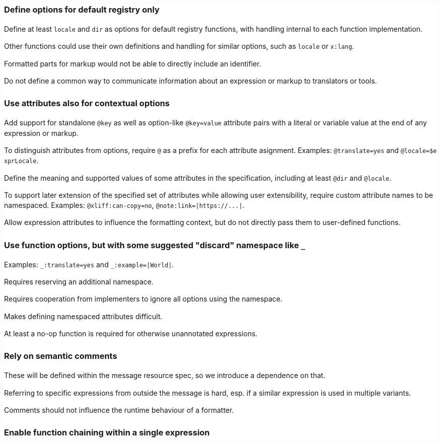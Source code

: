 ### Define options for default registry only

Define at least `locale` and `dir` as options for default registry functions,
with handling internal to each function implementation.

Other functions could use their own definitions and handling for similar options,
such as `locale` or `x:lang`.

Formatted parts for markup would not be able to directly include an identifier.

Do not define a common way to communicate information
about an expression or markup to translators or tools.

### Use attributes also for contextual options

Add support for standalone `@key` as well as
option-like `@key=value` attribute pairs with a literal or variable value
at the end of any expression or markup.

To distinguish attributes from options,
require `@` as a prefix for each attribute asignment.
Examples: `@translate=yes` and `@locale=$exprLocale`.

Define the meaning and supported values of some attributes in the specification,
including at least `@dir` and `@locale`.

To support later extension of the specified set of attributes while allowing user extensibility,
require custom attribute names to be namespaced.
Examples: `@xliff:can-copy=no`, `@note:link=|https://...|`.

Allow expression attributes to influence the formatting context,
but do not directly pass them to user-defined functions.

### Use function options, but with some suggested "discard" namespace like `_`

Examples: `_:translate=yes` and `_:example=|World|`.

Requires reserving an additional namespace.

Requires cooperation from implementers to ignore all options using the namespace.

Makes defining namespaced attributes difficult.

At least a no-op function is required for otherwise unannotated expressions.

### Rely on semantic comments

These will be defined within the message resource spec,
so we introduce a dependence on that.

Referring to specific expressions from outside the message is hard,
esp. if a similar expression is used in multiple variants.

Comments should not influence the runtime behaviour of a formatter.

### Enable function chaining within a single expression
